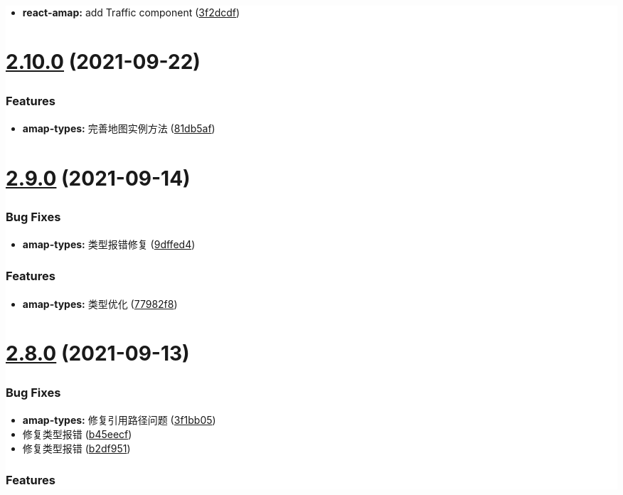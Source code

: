 * **react-amap:** add Traffic component ([3f2dcdf](https://github.com/pansyjs/react-amap/commit/3f2dcdf61c2441df11fee32dbd7ffa0804d44d49))





# [2.10.0](https://github.com/pansyjs/react-amap/compare/@pansy/amap-types@2.9.0...@pansy/amap-types@2.10.0) (2021-09-22)


### Features

* **amap-types:** 完善地图实例方法 ([81db5af](https://github.com/pansyjs/react-amap/commit/81db5af81521686f4adfee5a1b84d026c3ef02e4))





# [2.9.0](https://github.com/pansyjs/react-amap/compare/@pansy/amap-types@2.8.0...@pansy/amap-types@2.9.0) (2021-09-14)


### Bug Fixes

* **amap-types:** 类型报错修复 ([9dffed4](https://github.com/pansyjs/react-amap/commit/9dffed4f16524575c3cefd700369a4275695472b))


### Features

* **amap-types:** 类型优化 ([77982f8](https://github.com/pansyjs/react-amap/commit/77982f81b78881bc4e882207de9a7f6f9daf50e6))





# [2.8.0](https://github.com/pansyjs/react-amap/compare/@pansy/amap-types@2.7.0...@pansy/amap-types@2.8.0) (2021-09-13)


### Bug Fixes

* **amap-types:** 修复引用路径问题 ([3f1bb05](https://github.com/pansyjs/react-amap/commit/3f1bb055c4b45e347983c68cd3c3ab777d0260a6))
* 修复类型报错 ([b45eecf](https://github.com/pansyjs/react-amap/commit/b45eecfda2c3167c8273d535ed6f9bf4a0a33335))
* 修复类型报错 ([b2df951](https://github.com/pansyjs/react-amap/commit/b2df951e64c2ddae4823ff5a6e4618fa49d2dc73))


### Features
